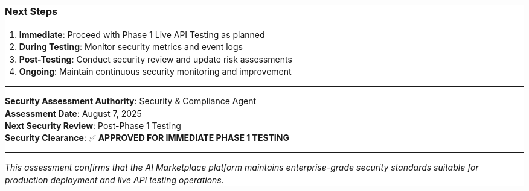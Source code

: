 ### Next Steps

1. **Immediate**: Proceed with Phase 1 Live API Testing as planned
2. **During Testing**: Monitor security metrics and event logs
3. **Post-Testing**: Conduct security review and update risk assessments
4. **Ongoing**: Maintain continuous security monitoring and improvement

---

**Security Assessment Authority**: Security & Compliance Agent  
**Assessment Date**: August 7, 2025  
**Next Security Review**: Post-Phase 1 Testing  
**Security Clearance**: ✅ **APPROVED FOR IMMEDIATE PHASE 1 TESTING**

---

*This assessment confirms that the AI Marketplace platform maintains enterprise-grade security standards suitable for production deployment and live API testing operations.*